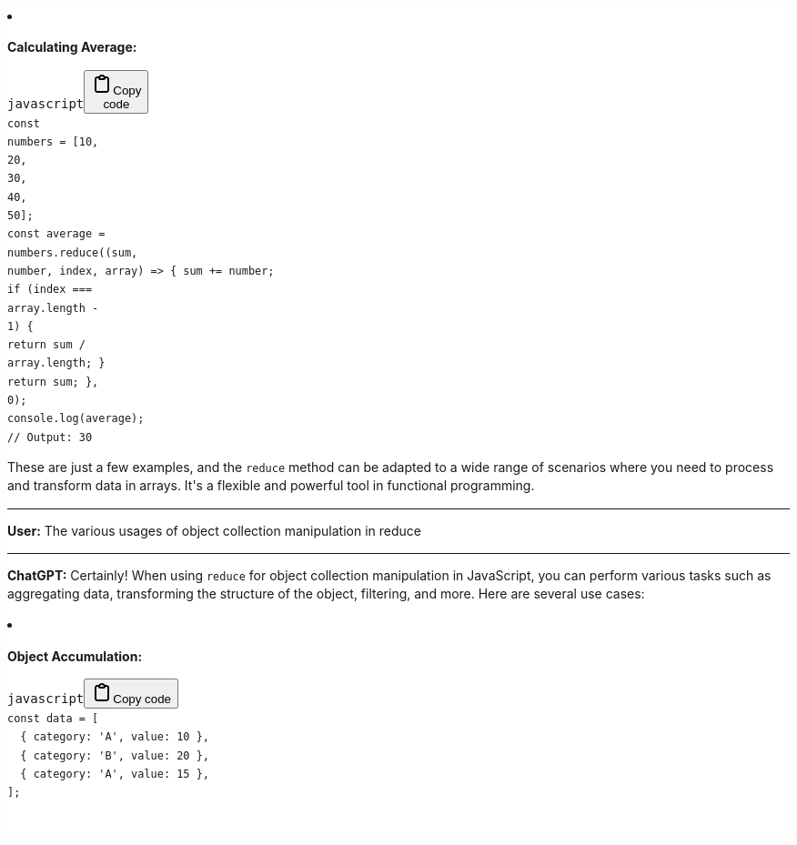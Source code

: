 </code></div></div></pre></li><li><p><strong>Calculating Average:</strong></p><pre><div class="bg-black rounded-md"><div class="flex items-center relative text-gray-200 bg-gray-800 dark:bg-token-surface-primary px-4 py-2 text-xs font-sans justify-between rounded-t-md"><span>javascript</span><button class="flex gap-1 items-center"><svg width="24" height="24" viewBox="0 0 24 24" fill="none" xmlns="http://www.w3.org/2000/svg" class="icon-sm"><path fill-rule="evenodd" clip-rule="evenodd" d="M12 4C10.8954 4 10 4.89543 10 6H14C14 4.89543 13.1046 4 12 4ZM8.53513 4C9.22675 2.8044 10.5194 2 12 2C13.4806 2 14.7733 2.8044 15.4649 4H17C18.6569 4 20 5.34315 20 7V19C20 20.6569 18.6569 22 17 22H7C5.34315 22 4 20.6569 4 19V7C4 5.34315 5.34315 4 7 4H8.53513ZM8 6H7C6.44772 6 6 6.44772 6 7V19C6 19.5523 6.44772 20 7 20H17C17.5523 20 18 19.5523 18 19V7C18 6.44772 17.5523 6 17 6H16C16 7.10457 15.1046 8 14 8H10C8.89543 8 8 7.10457 8 6Z" fill="currentColor"></path></svg>Copy code</button></div><div class="p-4 overflow-y-auto"><code class="!whitespace-pre hljs language-javascript"><span class="hljs-keyword">const</span> numbers = [<span class="hljs-number">10</span>, <span class="hljs-number">20</span>, <span class="hljs-number">30</span>, <span class="hljs-number">40</span>, <span class="hljs-number">50</span>];
<span class="hljs-keyword">const</span> average = numbers.<span class="hljs-title function_">reduce</span>(<span class="hljs-function">(<span class="hljs-params">sum, number, index, array</span>) =&gt;</span> {
  sum += number;
  <span class="hljs-keyword">if</span> (index === array.<span class="hljs-property">length</span> - <span class="hljs-number">1</span>) {
    <span class="hljs-keyword">return</span> sum / array.<span class="hljs-property">length</span>;
  }
  <span class="hljs-keyword">return</span> sum;
}, <span class="hljs-number">0</span>);
<span class="hljs-variable language_">console</span>.<span class="hljs-title function_">log</span>(average); <span class="hljs-comment">// Output: 30</span>
</code></div></div></pre></li>
These are just a few examples, and the <code>reduce</code> method can be adapted to a wide range of scenarios where you need to process and transform data in arrays. It's a flexible and powerful tool in functional programming.

---

**User:**
The various usages of object collection manipulation in reduce

---

**ChatGPT:**
Certainly! When using <code>reduce</code> for object collection manipulation in JavaScript, you can perform various tasks such as aggregating data, transforming the structure of the object, filtering, and more. Here are several use cases:
<li><p><strong>Object Accumulation:</strong></p><pre><div class="bg-black rounded-md"><div class="flex items-center relative text-gray-200 bg-gray-800 dark:bg-token-surface-primary px-4 py-2 text-xs font-sans justify-between rounded-t-md"><span>javascript</span><button class="flex gap-1 items-center"><svg width="24" height="24" viewBox="0 0 24 24" fill="none" xmlns="http://www.w3.org/2000/svg" class="icon-sm"><path fill-rule="evenodd" clip-rule="evenodd" d="M12 4C10.8954 4 10 4.89543 10 6H14C14 4.89543 13.1046 4 12 4ZM8.53513 4C9.22675 2.8044 10.5194 2 12 2C13.4806 2 14.7733 2.8044 15.4649 4H17C18.6569 4 20 5.34315 20 7V19C20 20.6569 18.6569 22 17 22H7C5.34315 22 4 20.6569 4 19V7C4 5.34315 5.34315 4 7 4H8.53513ZM8 6H7C6.44772 6 6 6.44772 6 7V19C6 19.5523 6.44772 20 7 20H17C17.5523 20 18 19.5523 18 19V7C18 6.44772 17.5523 6 17 6H16C16 7.10457 15.1046 8 14 8H10C8.89543 8 8 7.10457 8 6Z" fill="currentColor"></path></svg>Copy code</button></div><div class="p-4 overflow-y-auto"><code class="!whitespace-pre hljs language-javascript"><span class="hljs-keyword">const</span> data = [
  { <span class="hljs-attr">category</span>: <span class="hljs-string">'A'</span>, <span class="hljs-attr">value</span>: <span class="hljs-number">10</span> },
  { <span class="hljs-attr">category</span>: <span class="hljs-string">'B'</span>, <span class="hljs-attr">value</span>: <span class="hljs-number">20</span> },
  { <span class="hljs-attr">category</span>: <span class="hljs-string">'A'</span>, <span class="hljs-attr">value</span>: <span class="hljs-number">15</span> },
];
